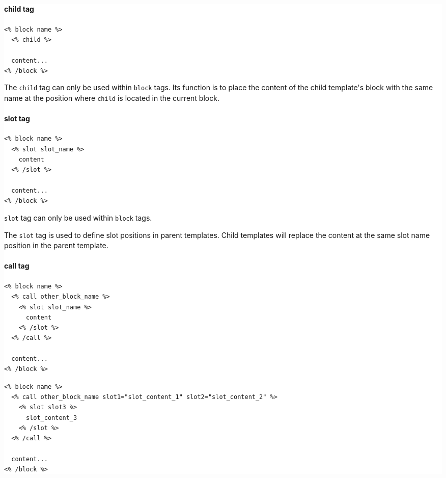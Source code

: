 #### child tag

```
<% block name %>
  <% child %>

  content...
<% /block %>
```

The `child` tag can only be used within `block` tags. Its function is to place the content of the child template's block with the same name at the position where `child` is located in the current block.

#### slot tag

```
<% block name %>
  <% slot slot_name %>
    content
  <% /slot %>

  content...
<% /block %>
```

`slot` tag can only be used within `block` tags.

The `slot` tag is used to define slot positions in parent templates. Child templates will replace the content at the same slot name position in the parent template.

#### call tag

```
<% block name %>
  <% call other_block_name %>
    <% slot slot_name %>
      content
    <% /slot %>
  <% /call %>

  content...
<% /block %>
```

```
<% block name %>
  <% call other_block_name slot1="slot_content_1" slot2="slot_content_2" %>
    <% slot slot3 %>
      slot_content_3
    <% /slot %>
  <% /call %>

  content...
<% /block %>
```
